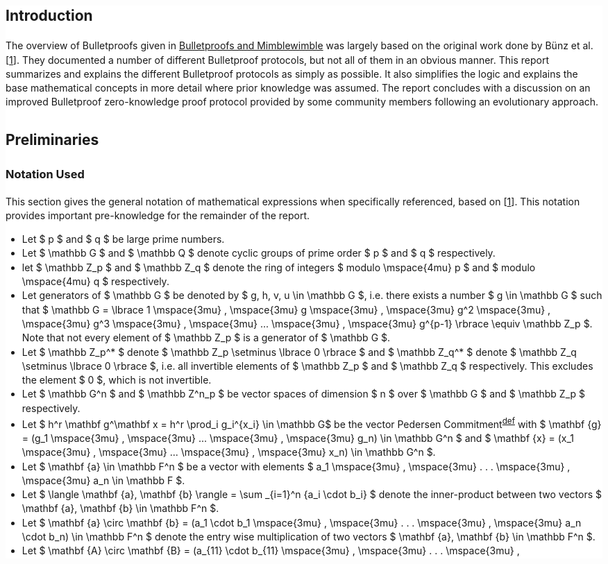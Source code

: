 
## Introduction

The overview of Bulletproofs given in [Bulletproofs and Mimblewimble](/cryptography/bulletproofs-and-mimblewimble)
was largely based on the original work done by Bünz et al. [[1]]. They documented a number of
different Bulletproof protocols, but not all of them in an obvious manner. This report summarizes and explains the
different Bulletproof protocols as simply as possible. It also simplifies the logic and explains the base
mathematical concepts in more detail where prior knowledge was assumed. The report concludes with a discussion on an
improved Bulletproof zero-knowledge proof protocol provided by some community members following an evolutionary approach.


## Preliminaries

### Notation Used

This section gives the general notation of mathematical expressions when specifically referenced, based on [[1]]. This
notation provides important pre-knowledge for the remainder of the report.

- Let $ p $ and $ q ​$ be large prime numbers.
- Let $ \mathbb G ​$ and $ \mathbb Q ​$ denote cyclic groups of prime order
$ p ​$ and $ q ​$ respectively.
- let $ \mathbb Z_p ​$ and $ \mathbb Z_q ​$ denote the ring of integers
$ modulo \mspace{4mu} p ​$ and $ modulo \mspace{4mu} q ​$ respectively.
- Let generators of $ \mathbb G $ be denoted by $ g, h, v, u \in \mathbb G $, i.e. there exists a number
$ g \in \mathbb G  $ such that $  \mathbb G  = \lbrace 1 \mspace{3mu} , \mspace{3mu} g \mspace{3mu} ,
\mspace{3mu} g^2 \mspace{3mu} , \mspace{3mu} g^3 \mspace{3mu} , \mspace{3mu} ... \mspace{3mu} , \mspace{3mu}  g^{p-1}
\rbrace \equiv  \mathbb Z_p $. Note that not every element of $ \mathbb Z_p $ is a generator of $ \mathbb G $.
- Let $ \mathbb Z_p^* $ denote $ \mathbb Z_p \setminus \lbrace 0 \rbrace $ and $ \mathbb Z_q^* $ denote
$ \mathbb Z_q \setminus \lbrace 0 \rbrace $, i.e. all invertible elements of $ \mathbb Z_p $ and $ \mathbb Z_q $
respectively. This excludes the element $ 0 ​$, which is not invertible.
- Let $ \mathbb G^n $ and $ \mathbb Z^n_p $ be vector spaces of dimension
$ n $ over $ \mathbb G $ and $ \mathbb Z_p $ respectively.
- Let $ h^r \mathbf g^\mathbf x = h^r \prod_i g_i^{x_i} \in \mathbb G ​$ be the vector Pedersen
Commitment<sup>[def][pc~]</sup> with
$ \mathbf {g} = (g_1 \mspace{3mu} , \mspace{3mu} ... \mspace{3mu} ,
\mspace{3mu} g_n) \in \mathbb G^n ​$ and $ \mathbf {x} = (x_1 \mspace{3mu} , \mspace{3mu} ... \mspace{3mu} ,
\mspace{3mu} x_n) \in \mathbb G^n ​$.
- Let $ \mathbf {a} \in \mathbb F^n ​$ be a vector with elements
$ a_1 \mspace{3mu} , \mspace{3mu} . . . \mspace{3mu} ,
\mspace{3mu} a_n \in \mathbb F ​$.
- Let $ \langle \mathbf {a}, \mathbf {b} \rangle =
\sum _{i=1}^n {a_i \cdot b_i} ​$ denote the inner-product between two
vectors $ \mathbf {a}, \mathbf {b} \in \mathbb F^n ​$.
- Let $ \mathbf {a} \circ \mathbf {b} =
(a_1 \cdot b_1 \mspace{3mu} , \mspace{3mu} . . . \mspace{3mu} ,
\mspace{3mu} a_n \cdot b_n) \in \mathbb F^n ​$ denote the entry wise multiplication of two vectors $ \mathbf {a},
\mathbf {b} \in \mathbb F^n ​$.
- Let $ \mathbf {A} \circ \mathbf {B} =
(a_{11} \cdot b_{11} \mspace{3mu} , \mspace{3mu} . . . \mspace{3mu} ,

[pc~]: #pc
[ecpc~]: #ecpc
[1]: http://web.stanford.edu/~buenz/pubs/bulletproofs.pdf
[2]: https://eprint.iacr.org/2016/263.pdf
[3]: https://blockstream.com/bitcoin17-final41.pdf
[4]: https://en.wikipedia.org/wiki/Zero-knowledge_proof
[5]: https://en.wikipedia.org/wiki/Discrete_logarithm
[6]: https://link.springer.com/content/pdf/10.1007%2F3-540-47721-7_12.pdf
[7]: https://link.springer.com/content/pdf/10.1007%2F978-3-642-34961-4_38.pdf
[8]: https://hackage.haskell.org/package/pedersen-commitment
[9]: https://zkproof.org/documents.html
[10]: https://eprint.iacr.org/2017/237.pdf
[11]: https://github.com/adjoint-io/bulletproofs
[12]: https://en.wikipedia.org/wiki/Commitment_scheme
[13]: http://cryptography.wikia.com/wiki/Commitment_scheme
[14]: https://www.adjoint.io/docs/cryptography.html#pedersen-commitment-scheme
[15]: https://www.cs.cornell.edu/courses/cs754/2001fa/129.pdf
[16]: http://www.semper.org/sirene/publ/SaSt_01.dh-et-al.long.pdf
[17]: http://www.e-ijaet.org/media/58I6-IJAET0612695.pdf
[18]: https://drive.google.com/file/d/16XGAByoXse5NQl57v_GldJwzmvaQlS94/view
[19]: https://en.wikipedia.org/wiki/Decisional_Diffie%E2%80%93Hellman_assumption
[20]: https://en.wikipedia.org/wiki/Arithmetic_circuit_complexity
[21]: https://en.wikipedia.org/wiki/Hadamard_product_(matrices)
[22]: https://doc.dalek.rs/bulletproofs/index.html
[23]: https://medium.com/interstellar/programmable-constraint-systems-for-bulletproofs-365b9feb92f7
[24]: https://interstellar.com
[25]: https://doc.dalek.rs/merlin/index.html
[26]: http://cryptonite.info/files/HMBC.pdf
[27]: http://orbilu.uni.lu/bitstream/10993/33705/1/MSPN2017.pdf
[28]: https://github.com/AdamISZ/ConfidentialTransactionsDoc/blob/master/essayonCT.pdf
[29]: https://doc-internal.dalek.rs/bulletproofs/range_proof_mpc/index.html
[30]: https://crypto.stackexchange.com/questions/40436/what-is-the-difference-between-honest-verifier-zero-knowledge-and-zero-knowledge
[31]: https://www.cs.jhu.edu/~susan/600.641/scribes/lecture11.pdf
[32]: https://en.wikipedia.org/wiki/Witness-indistinguishable_proof
[ac~]: #ac
[dlp~]: #dlp
[egc~]: #egc
[fsh~]: #fsh
[hdmp~]: #hdmp
[zk~]: #zk